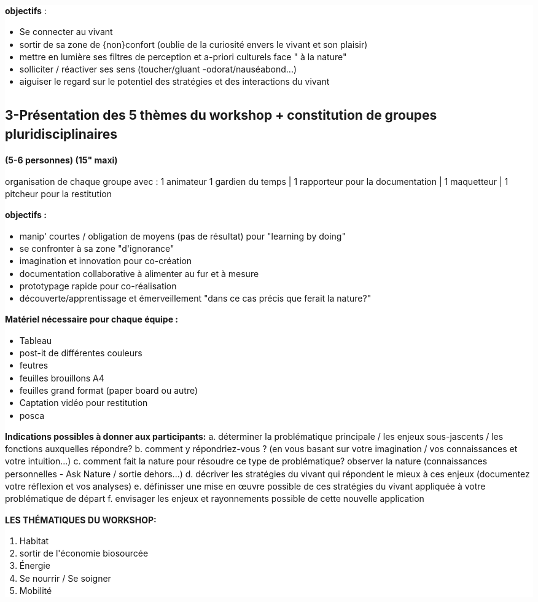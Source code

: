 **objectifs** : 
+ Se connecter au vivant
+ sortir de sa zone de {non}confort (oublie de la curiosité envers le vivant et son plaisir)
+ mettre en lumière ses filtres de perception et a-priori culturels face " à la nature"
+ solliciter / réactiver ses sens (toucher/gluant -odorat/nauséabond...) 
+ aiguiser le regard sur le potentiel des stratégies et des interactions du vivant

## 3-Présentation des 5 thèmes du workshop + constitution de groupes pluridisciplinaires

**(5-6 personnes) (15" maxi)**

organisation de chaque groupe avec : 
1 animateur 1 gardien du temps | 1 rapporteur pour la documentation | 1 maquetteur | 1 pitcheur pour la restitution

**objectifs :**
- manip' courtes / obligation de moyens (pas de résultat) pour "learning by doing"
- se confronter à sa zone "d'ignorance" 
- imagination et innovation pour co-création
- documentation collaborative à alimenter au fur et à mesure
- prototypage rapide pour co-réalisation
- découverte/apprentissage et émerveillement "dans ce cas précis que ferait la nature?"
 
 **Matériel nécessaire pour chaque équipe :**
- Tableau
- post-it de différentes couleurs
- feutres
- feuilles brouillons A4
- feuilles grand format (paper board ou autre)
- Captation vidéo pour restitution
- posca

**Indications possibles à donner aux participants:**
a. déterminer la problématique principale / les enjeux sous-jascents / les fonctions auxquelles répondre?
b. comment y répondriez-vous ? (en vous basant sur votre imagination / vos connaissances et votre intuition...)
c. comment fait la nature pour résoudre ce type de problématique? observer la nature (connaissances personnelles - Ask Nature / sortie dehors...)
d. décriver les stratégies du vivant qui répondent le mieux à ces enjeux (documentez votre réflexion et vos analyses)
e. définisser une mise en œuvre possible de ces stratégies du vivant appliquée à votre problématique de départ 
f. envisager les enjeux et rayonnements possible de cette nouvelle application

**LES THÉMATIQUES DU WORKSHOP:**

1. Habitat
2. sortir de l'économie biosourcée
3. Énergie
4. Se nourrir / Se soigner
5. Mobilité
 